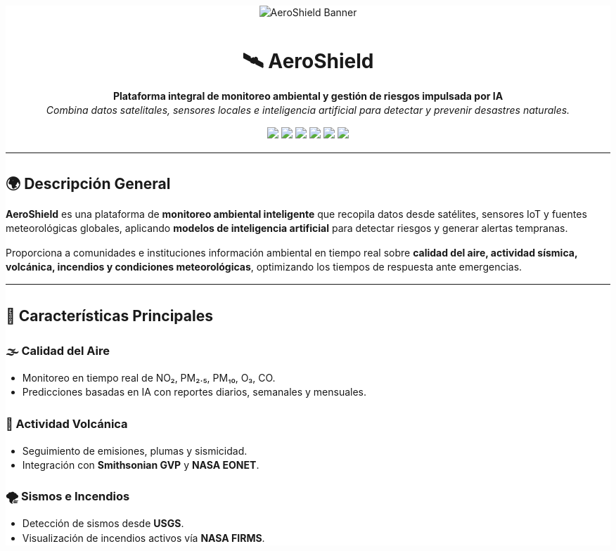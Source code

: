 <p align="center">
  <img src="https://user-images.githubusercontent.com/placeholder/aeroshield-banner.png" alt="AeroShield Banner" width="100%">
</p>

<h1 align="center">🛰️ AeroShield</h1>

<p align="center">
  <strong>Plataforma integral de monitoreo ambiental y gestión de riesgos impulsada por IA</strong><br>
  <em>Combina datos satelitales, sensores locales e inteligencia artificial para detectar y prevenir desastres naturales.</em>
</p>

<p align="center">
  <img src="https://img.shields.io/badge/Next.js-14-black?logo=next.js" />
  <img src="https://img.shields.io/badge/Firebase-Backend-orange?logo=firebase" />
  <img src="https://img.shields.io/badge/PostgreSQL-Database-blue?logo=postgresql" />
  <img src="https://img.shields.io/badge/FastAPI-API%20Server-teal?logo=fastapi" />
  <img src="https://img.shields.io/badge/license-MIT-green" />
  <img src="https://img.shields.io/badge/status-active-success" />
</p>

---

## 🌍 Descripción General

**AeroShield** es una plataforma de **monitoreo ambiental inteligente** que recopila datos desde satélites, sensores IoT y fuentes meteorológicas globales, aplicando **modelos de inteligencia artificial** para detectar riesgos y generar alertas tempranas.

Proporciona a comunidades e instituciones información ambiental en tiempo real sobre **calidad del aire, actividad sísmica, volcánica, incendios y condiciones meteorológicas**, optimizando los tiempos de respuesta ante emergencias.

---

## 🧠 Características Principales

### 🌫️ Calidad del Aire
- Monitoreo en tiempo real de NO₂, PM₂.₅, PM₁₀, O₃, CO.  
- Predicciones basadas en IA con reportes diarios, semanales y mensuales.

### 🌋 Actividad Volcánica
- Seguimiento de emisiones, plumas y sismicidad.  
- Integración con **Smithsonian GVP** y **NASA EONET**.

### 🌪️ Sismos e Incendios
- Detección de sismos desde **USGS**.  
- Visualización de incendios activos vía **NASA FIRMS**.
